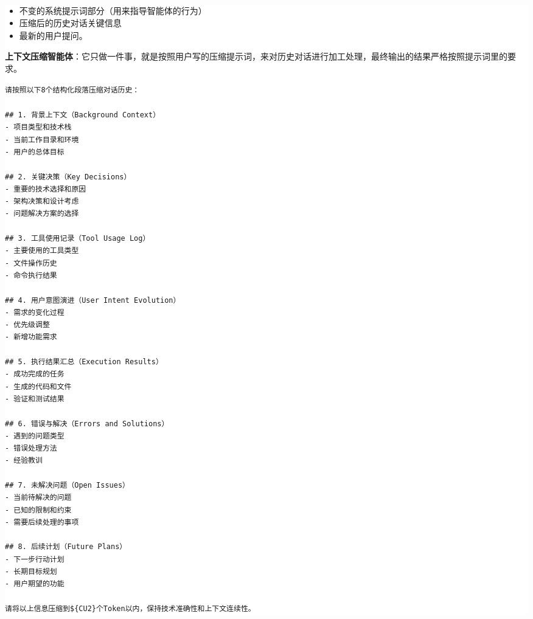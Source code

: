 + 不变的系统提示词部分（用来指导智能体的行为）
+ 压缩后的历史对话关键信息
+ 最新的用户提问。


**上下文压缩智能体**：它只做一件事，就是按照用户写的压缩提示词，来对历史对话进行加工处理，最终输出的结果严格按照提示词里的要求。



```plain
请按照以下8个结构化段落压缩对话历史：

## 1. 背景上下文（Background Context）
- 项目类型和技术栈
- 当前工作目录和环境
- 用户的总体目标

## 2. 关键决策（Key Decisions）
- 重要的技术选择和原因
- 架构决策和设计考虑
- 问题解决方案的选择

## 3. 工具使用记录（Tool Usage Log）
- 主要使用的工具类型
- 文件操作历史
- 命令执行结果

## 4. 用户意图演进（User Intent Evolution）
- 需求的变化过程
- 优先级调整
- 新增功能需求

## 5. 执行结果汇总（Execution Results）
- 成功完成的任务
- 生成的代码和文件
- 验证和测试结果

## 6. 错误与解决（Errors and Solutions）
- 遇到的问题类型
- 错误处理方法
- 经验教训

## 7. 未解决问题（Open Issues）
- 当前待解决的问题
- 已知的限制和约束
- 需要后续处理的事项

## 8. 后续计划（Future Plans）
- 下一步行动计划
- 长期目标规划
- 用户期望的功能

请将以上信息压缩到${CU2}个Token以内，保持技术准确性和上下文连续性。
```

